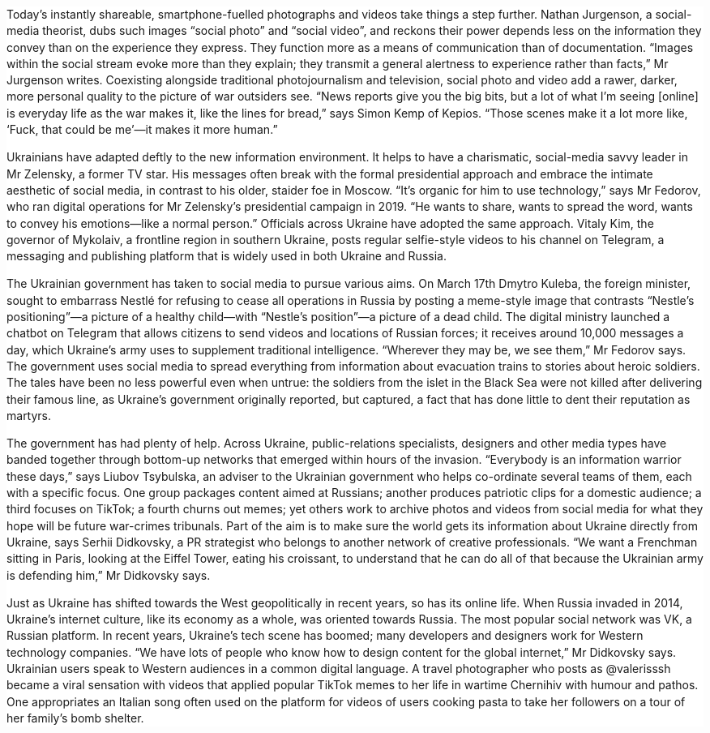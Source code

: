 Today’s instantly shareable, smartphone-fuelled photographs and videos take things a step further. Nathan Jurgenson, a social-media theorist, dubs such images “social photo” and “social video”, and reckons their power depends less on the information they convey than on the experience they express. They function more as a means of communication than of documentation. “Images within the social stream evoke more than they explain; they transmit a general alertness to experience rather than facts,” Mr Jurgenson writes. Coexisting alongside traditional photojournalism and television, social photo and video add a rawer, darker, more personal quality to the picture of war outsiders see. “News reports give you the big bits, but a lot of what I’m seeing [online] is everyday life as the war makes it, like the lines for bread,” says Simon Kemp of Kepios. “Those scenes make it a lot more like, ‘Fuck, that could be me’—it makes it more human.”

Ukrainians have adapted deftly to the new information environment. It helps to have a charismatic, social-media savvy leader in Mr Zelensky, a former TV star. His messages often break with the formal presidential approach and embrace the intimate aesthetic of social media, in contrast to his older, staider foe in Moscow. “It’s organic for him to use technology,” says Mr Fedorov, who ran digital operations for Mr Zelensky’s presidential campaign in 2019. “He wants to share, wants to spread the word, wants to convey his emotions—like a normal person.” Officials across Ukraine have adopted the same approach. Vitaly Kim, the governor of Mykolaiv, a frontline region in southern Ukraine, posts regular selfie-style videos to his channel on Telegram, a messaging and publishing platform that is widely used in both Ukraine and Russia.

The Ukrainian government has taken to social media to pursue various aims. On March 17th Dmytro Kuleba, the foreign minister, sought to embarrass Nestlé for refusing to cease all operations in Russia by posting a meme-style image that contrasts “Nestle’s positioning”—a picture of a healthy child—with “Nestle’s position”—a picture of a dead child. The digital ministry launched a chatbot on Telegram that allows citizens to send videos and locations of Russian forces; it receives around 10,000 messages a day, which Ukraine’s army uses to supplement traditional intelligence. “Wherever they may be, we see them,” Mr Fedorov says. The government uses social media to spread everything from information about evacuation trains to stories about heroic soldiers. The tales have been no less powerful even when untrue: the soldiers from the islet in the Black Sea were not killed after delivering their famous line, as Ukraine’s government originally reported, but captured, a fact that has done little to dent their reputation as martyrs.

The government has had plenty of help. Across Ukraine, public-relations specialists, designers and other media types have banded together through bottom-up networks that emerged within hours of the invasion. “Everybody is an information warrior these days,” says Liubov Tsybulska, an adviser to the Ukrainian government who helps co-ordinate several teams of them, each with a specific focus. One group packages content aimed at Russians; another produces patriotic clips for a domestic audience; a third focuses on TikTok; a fourth churns out memes; yet others work to archive photos and videos from social media for what they hope will be future war-crimes tribunals. Part of the aim is to make sure the world gets its information about Ukraine directly from Ukraine, says Serhii Didkovsky, a PR strategist who belongs to another network of creative professionals. “We want a Frenchman sitting in Paris, looking at the Eiffel Tower, eating his croissant, to understand that he can do all of that because the Ukrainian army is defending him,” Mr Didkovsky says.

Just as Ukraine has shifted towards the West geopolitically in recent years, so has its online life. When Russia invaded in 2014, Ukraine’s internet culture, like its economy as a whole, was oriented towards Russia. The most popular social network was VK, a Russian platform. In recent years, Ukraine’s tech scene has boomed; many developers and designers work for Western technology companies. “We have lots of people who know how to design content for the global internet,” Mr Didkovsky says. Ukrainian users speak to Western audiences in a common digital language. A travel photographer who posts as @valerisssh became a viral sensation with videos that applied popular TikTok memes to her life in wartime Chernihiv with humour and pathos. One appropriates an Italian song often used on the platform for videos of users cooking pasta to take her followers on a tour of her family’s bomb shelter.
